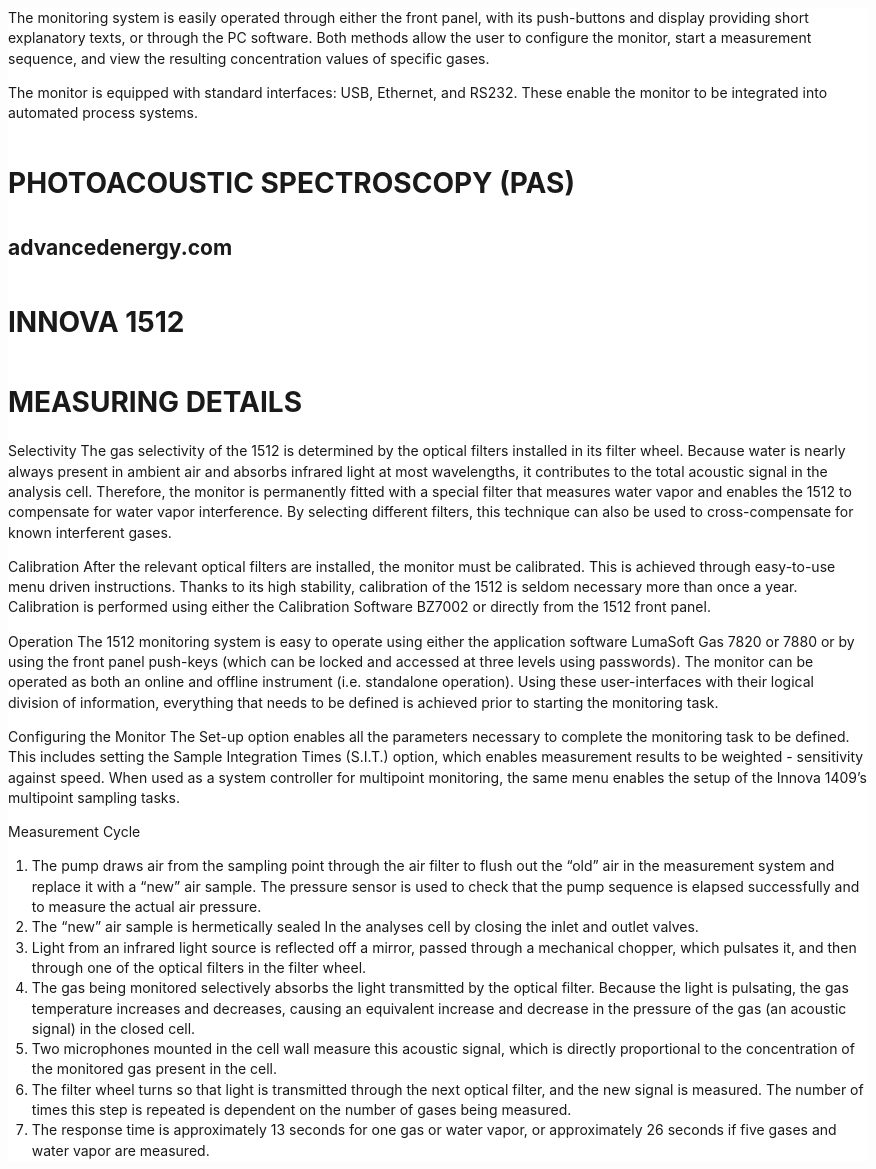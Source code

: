 The monitoring system is easily operated through either the front panel, with its push-buttons and display providing short explanatory texts, or through the PC software. Both methods allow the user to configure the monitor, start a measurement sequence, and view the resulting concentration values of specific gases.

The monitor is equipped with standard interfaces: USB, Ethernet, and RS232. These enable the monitor to be integrated into automated process systems.

# PHOTOACOUSTIC SPECTROSCOPY (PAS)

advancedenergy.com
---
# INNOVA 1512

# MEASURING DETAILS

Selectivity
The gas selectivity of the 1512 is determined by the optical filters installed in its filter wheel. Because water is nearly always present in ambient air and absorbs infrared light at most wavelengths, it contributes to the total acoustic signal in the analysis cell. Therefore, the monitor is permanently fitted with a special filter that measures water vapor and enables the 1512 to compensate for water vapor interference. By selecting different filters, this technique can also be used to cross-compensate for known interferent gases.

Calibration
After the relevant optical filters are installed, the monitor must be calibrated. This is achieved through easy-to-use menu driven instructions. Thanks to its high stability, calibration of the 1512 is seldom necessary more than once a year. Calibration is performed using either the Calibration Software BZ7002 or directly from the 1512 front panel.

Operation
The 1512 monitoring system is easy to operate using either the application software LumaSoft Gas 7820 or 7880 or by using the front panel push-keys (which can be locked and accessed at three levels using passwords). The monitor can be operated as both an online and offline instrument (i.e. standalone operation). Using these user-interfaces with their logical division of information, everything that needs to be defined is achieved prior to starting the monitoring task.

Configuring the Monitor
The Set-up option enables all the parameters necessary to complete the monitoring task to be defined. This includes setting the Sample Integration Times (S.I.T.) option, which enables measurement results to be weighted - sensitivity against speed. When used as a system controller for multipoint monitoring, the same menu enables the setup of the Innova 1409’s multipoint sampling tasks.

Measurement Cycle
1. The pump draws air from the sampling point through the air filter to flush out the “old” air in the measurement system and replace it with a “new” air sample. The pressure sensor is used to check that the pump sequence is elapsed successfully and to measure the actual air pressure.
2. The “new” air sample is hermetically sealed In the analyses cell by closing the inlet and outlet valves.
3. Light from an infrared light source is reflected off a mirror, passed through a mechanical chopper, which pulsates it, and then through one of the optical filters in the filter wheel.
4. The gas being monitored selectively absorbs the light transmitted by the optical filter. Because the light is pulsating, the gas temperature increases and decreases, causing an equivalent increase and decrease in the pressure of the gas (an acoustic signal) in the closed cell.
5. Two microphones mounted in the cell wall measure this acoustic signal, which is directly proportional to the concentration of the monitored gas present in the cell.
6. The filter wheel turns so that light is transmitted through the next optical filter, and the new signal is measured. The number of times this step is repeated is dependent on the number of gases being measured.
7. The response time is approximately 13 seconds for one gas or water vapor, or approximately 26 seconds if five gases and water vapor are measured.
